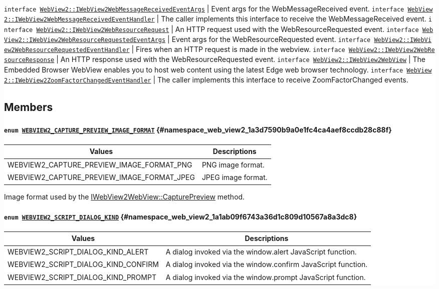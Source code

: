 `interface `[`WebView2::IWebView2WebMessageReceivedEventArgs`](WebView2--IWebView2WebMessageReceivedEventArgs.md#interface_web_view2_1_1_i_web_view2_web_message_received_event_args) | Event args for the WebMessageReceived event.
`interface `[`WebView2::IWebView2WebMessageReceivedEventHandler`](WebView2--IWebView2WebMessageReceivedEventHandler.md#interface_web_view2_1_1_i_web_view2_web_message_received_event_handler) | The caller implements this interface to receive the WebMessageReceived event.
`interface `[`WebView2::IWebView2WebResourceRequest`](WebView2--IWebView2WebResourceRequest.md#interface_web_view2_1_1_i_web_view2_web_resource_request) | An HTTP request used with the WebResourceRequested event.
`interface `[`WebView2::IWebView2WebResourceRequestedEventArgs`](WebView2--IWebView2WebResourceRequestedEventArgs.md#interface_web_view2_1_1_i_web_view2_web_resource_requested_event_args) | Event args for the WebResourceRequested event.
`interface `[`WebView2::IWebView2WebResourceRequestedEventHandler`](WebView2--IWebView2WebResourceRequestedEventHandler.md#interface_web_view2_1_1_i_web_view2_web_resource_requested_event_handler) | Fires when an HTTP request is made in the webview.
`interface `[`WebView2::IWebView2WebResourceResponse`](WebView2--IWebView2WebResourceResponse.md#interface_web_view2_1_1_i_web_view2_web_resource_response) | An HTTP response used with the WebResourceRequested event.
`interface `[`WebView2::IWebView2WebView`](WebView2--IWebView2WebView.md#interface_web_view2_1_1_i_web_view2_web_view) | The Embedded Browser WebView enables you to host web content using the latest Edge web browser technology.
`interface `[`WebView2::IWebView2ZoomFactorChangedEventHandler`](WebView2--IWebView2ZoomFactorChangedEventHandler.md#interface_web_view2_1_1_i_web_view2_zoom_factor_changed_event_handler) | The caller implements this interface to receive ZoomFactorChanged events.

## Members

#### `enum `[`WEBVIEW2_CAPTURE_PREVIEW_IMAGE_FORMAT`](#namespace_web_view2_1a3d7590b9a0e1fc4ca4aef8ccdb28c88f) {#namespace_web_view2_1a3d7590b9a0e1fc4ca4aef8ccdb28c88f}

 Values                         | Descriptions                                
--------------------------------|---------------------------------------------
WEBVIEW2_CAPTURE_PREVIEW_IMAGE_FORMAT_PNG            | PNG image format.
WEBVIEW2_CAPTURE_PREVIEW_IMAGE_FORMAT_JPEG            | JPEG image format.

Image format used by the [IWebView2WebView::CapturePreview](WebView2--IWebView2WebView.md#interface_web_view2_1_1_i_web_view2_web_view_1a1c78fc1c5357a98d4b9b6519124ce335) method.

#### `enum `[`WEBVIEW2_SCRIPT_DIALOG_KIND`](#namespace_web_view2_1a1ab09f6743a36d1c809d10567a8a3dc8) {#namespace_web_view2_1a1ab09f6743a36d1c809d10567a8a3dc8}

 Values                         | Descriptions                                
--------------------------------|---------------------------------------------
WEBVIEW2_SCRIPT_DIALOG_KIND_ALERT            | A dialog invoked via the window.alert JavaScript function.
WEBVIEW2_SCRIPT_DIALOG_KIND_CONFIRM            | A dialog invoked via the window.confirm JavaScript function.
WEBVIEW2_SCRIPT_DIALOG_KIND_PROMPT            | A dialog invoked via the window.prompt JavaScript function.
